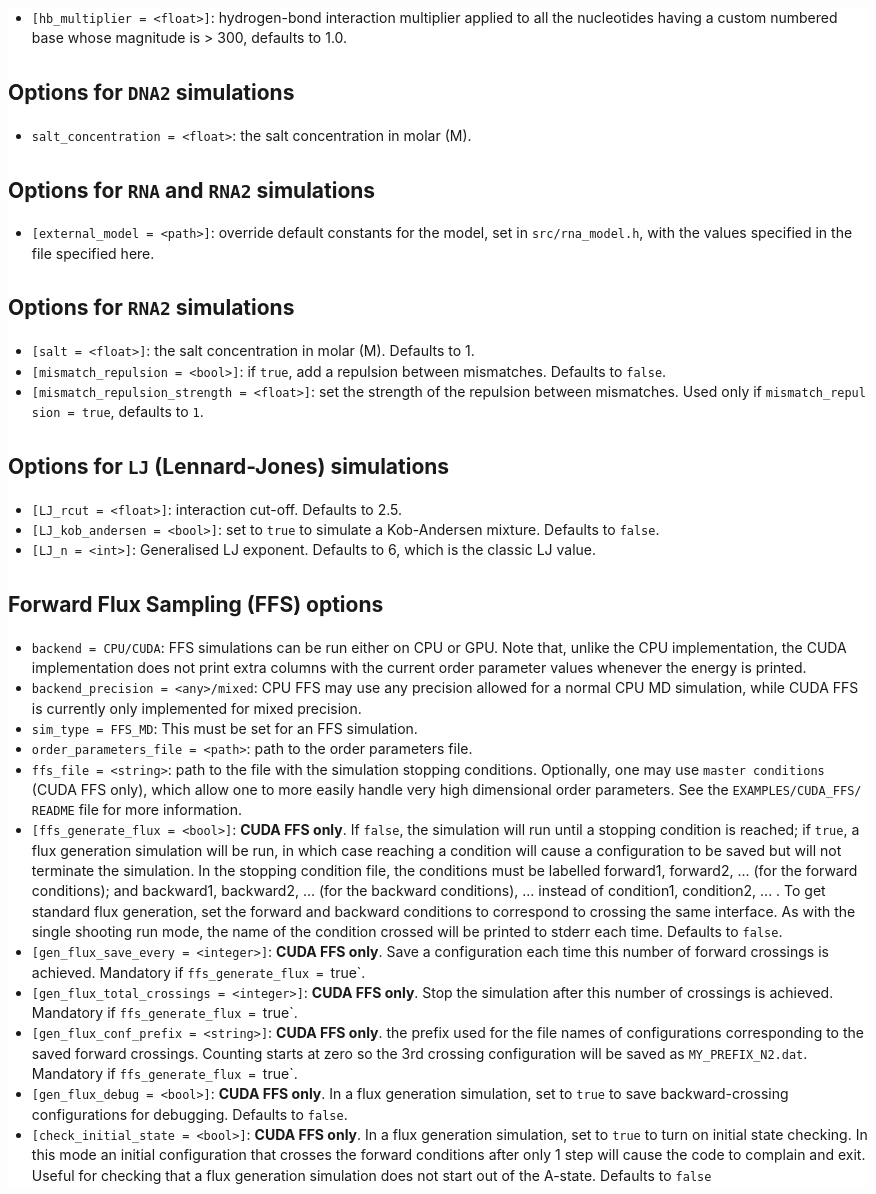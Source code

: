 * `[hb_multiplier = <float>]`: hydrogen-bond interaction multiplier applied to all the nucleotides having a custom numbered base whose magnitude is > 300, defaults to 1.0.

## Options for `DNA2` simulations

* `salt_concentration = <float>`: the salt concentration in molar (M).

## Options for `RNA` and `RNA2` simulations

* `[external_model = <path>]`: override default constants for the model, set in `src/rna_model.h`, with the values specified in the file specified here.
        
## Options for `RNA2` simulations

* `[salt = <float>]`: the salt concentration in molar (M). Defaults to 1.
* `[mismatch_repulsion = <bool>]`: if `true`, add a repulsion between mismatches. Defaults to `false`.
* `[mismatch_repulsion_strength = <float>]`: set the strength of the repulsion between mismatches. Used only if `mismatch_repulsion = true`, defaults to `1`. 

## Options for `LJ` (Lennard-Jones) simulations

* `[LJ_rcut = <float>]`: interaction cut-off. Defaults to 2.5.
* `[LJ_kob_andersen = <bool>]`: set to `true` to simulate a Kob-Andersen mixture. Defaults to `false`.
* `[LJ_n = <int>]`: Generalised LJ exponent. Defaults to 6, which is the classic LJ value.

## Forward Flux Sampling (FFS) options

* `backend = CPU/CUDA`: FFS simulations can be run either on CPU or GPU. Note that, unlike the CPU implementation, the CUDA implementation does not print extra columns with the current order parameter values whenever the energy is printed.
* `backend_precision = <any>/mixed`: CPU FFS may use any precision allowed for a normal CPU MD simulation, while CUDA FFS is currently only implemented for mixed precision.
* `sim_type = FFS_MD`: This must be set for an FFS simulation.
* `order_parameters_file = <path>`: path to the order parameters file.
* `ffs_file = <string>`: path to the file with the simulation stopping conditions. Optionally, one may use `master conditions` (CUDA FFS only), which allow one to more easily handle very high dimensional order parameters. See the `EXAMPLES/CUDA_FFS/README` file for more information.
* `[ffs_generate_flux = <bool>]`: **CUDA FFS only**. If `false`, the simulation will run until a stopping condition is reached; if `true`, a flux generation simulation will be run, in which case reaching a condition will cause a configuration to be saved but will not terminate the simulation. In the stopping condition file, the conditions must be labelled forward1, forward2, ... (for the forward conditions); and backward1, backward2, ... (for the backward conditions), ... instead of condition1, condition2, ... . To get standard flux generation, set the forward and backward conditions to correspond to crossing the same interface. As with the single shooting run mode, the name of the condition crossed will be printed to stderr each time. Defaults to `false`.
* `[gen_flux_save_every = <integer>]`: **CUDA FFS only**. Save a configuration each time this number of forward crossings is achieved. Mandatory if `ffs_generate_flux = `true`.
* `[gen_flux_total_crossings = <integer>]`: **CUDA FFS only**. Stop the simulation after this number of crossings is achieved. Mandatory if `ffs_generate_flux = `true`.
* `[gen_flux_conf_prefix = <string>]`: **CUDA FFS only**. the prefix used for the file names of configurations corresponding to the saved forward crossings. Counting starts at zero so the 3rd crossing configuration will be saved as `MY_PREFIX_N2.dat`. Mandatory if `ffs_generate_flux = `true`.
* `[gen_flux_debug = <bool>]`: **CUDA FFS only**. In a flux generation simulation, set to `true` to save backward-crossing configurations for debugging. Defaults to `false`.
* `[check_initial_state = <bool>]`: **CUDA FFS only**. In a flux generation simulation, set to `true` to turn on initial state checking. In this mode an initial configuration that crosses the forward conditions after only 1 step will cause the code to complain and exit. Useful for checking that a flux generation simulation does not start out of the A-state. Defaults to `false`